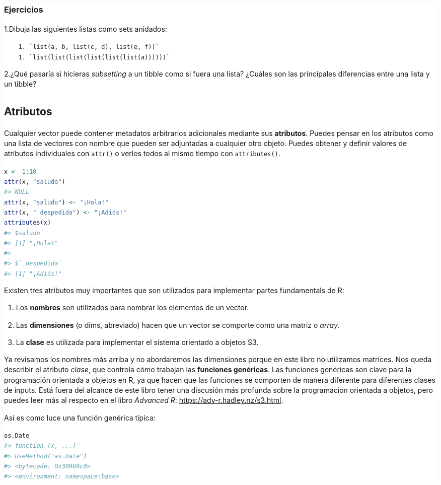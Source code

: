 ### Ejercicios
1.Dibuja las siguientes listas como sets anidados:

        1. `list(a, b, list(c, d), list(e, f))`
        1. `list(list(list(list(list(list(a))))))`

2.¿Qué pasaría si hicieras _subsetting_ a un tibble como si fuera una lista? ¿Cuáles son las principales diferencias entre una lista y un tibble?

## Atributos

Cualquier vector puede contener metadatos arbitrarios adicionales mediante sus **atributos**. Puedes pensar en los atributos como una lista de vectores con nombre que pueden ser adjuntadas a cualquier otro objeto. Puedes obtener y definir valores de atributos individuales con `attr()` o verlos todos al mismo tiempo con `attributes()`.


```r
x <- 1:10
attr(x, "saludo")
#> NULL
attr(x, "saludo") <- "¡Hola!"
attr(x, " despedida") <- "¡Adiós!"
attributes(x)
#> $saludo
#> [1] "¡Hola!"
#> 
#> $` despedida`
#> [1] "¡Adiós!"
```

Existen tres atributos muy importantes que son utilizados para implementar partes fundamentals de R:

1.	Los __nombres__ son utilizados para nombrar los elementos de un vector.

2.	Las __dimensiones__ (o dims, abreviado) hacen que un vector se comporte como una matriz o _array_.

3.	La __clase__ es utilizada para implementar el sistema orientado a objetos S3.

Ya revisamos los nombres más arriba y no abordaremos las dimensiones porque en este libro no utilizamos matrices. Nos queda describir el atributo _clase_, que controla cómo trabajan las **funciones genéricas**. Las funciones genéricas son clave para la programación orientada a objetos en R, ya que hacen que las funciones se comporten de manera diferente para diferentes clases de inputs. Está fuera del alcance de este libro tener una discusión más profunda sobre la programacion orientada a objetos, pero puedes leer más al respecto en el libro _Advanced R_: <https://adv-r.hadley.nz/s3.html>.

Así es como luce una función genérica típica:


```r
as.Date
#> function (x, ...) 
#> UseMethod("as.Date")
#> <bytecode: 0x30989c0>
#> <environment: namespace:base>
```
